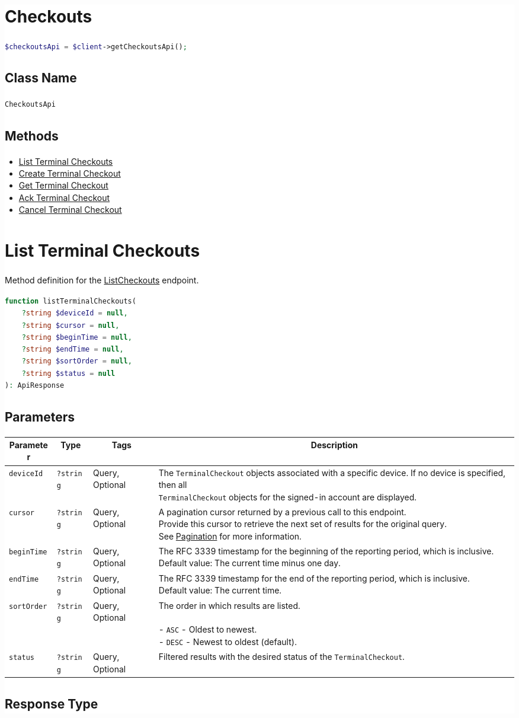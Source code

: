 # Checkouts

```php
$checkoutsApi = $client->getCheckoutsApi();
```

## Class Name

`CheckoutsApi`

## Methods

* [List Terminal Checkouts](../../doc/apis/checkouts.md#list-terminal-checkouts)
* [Create Terminal Checkout](../../doc/apis/checkouts.md#create-terminal-checkout)
* [Get Terminal Checkout](../../doc/apis/checkouts.md#get-terminal-checkout)
* [Ack Terminal Checkout](../../doc/apis/checkouts.md#ack-terminal-checkout)
* [Cancel Terminal Checkout](../../doc/apis/checkouts.md#cancel-terminal-checkout)


# List Terminal Checkouts

Method definition for the [ListCheckouts](#endpoint-listcheckouts) endpoint.

```php
function listTerminalCheckouts(
    ?string $deviceId = null,
    ?string $cursor = null,
    ?string $beginTime = null,
    ?string $endTime = null,
    ?string $sortOrder = null,
    ?string $status = null
): ApiResponse
```

## Parameters

| Parameter | Type | Tags | Description |
|  --- | --- | --- | --- |
| `deviceId` | `?string` | Query, Optional | The `TerminalCheckout` objects associated with a specific device. If no device is specified, then all<br>`TerminalCheckout` objects for the signed-in account are displayed. |
| `cursor` | `?string` | Query, Optional | A pagination cursor returned by a previous call to this endpoint.<br>Provide this cursor to retrieve the next set of results for the original query.<br>See [Pagination](https://developer.squareup.com/docs/basics/api101/pagination) for more information. |
| `beginTime` | `?string` | Query, Optional | The RFC 3339 timestamp for the beginning of the reporting period, which is inclusive.<br>Default value: The current time minus one day. |
| `endTime` | `?string` | Query, Optional | The RFC 3339 timestamp for the end of the reporting period, which is inclusive.<br>Default value: The current time. |
| `sortOrder` | `?string` | Query, Optional | The order in which results are listed.<br><br>- `ASC` - Oldest to newest.<br>- `DESC` - Newest to oldest (default). |
| `status` | `?string` | Query, Optional | Filtered results with the desired status of the `TerminalCheckout`. |

## Response Type
